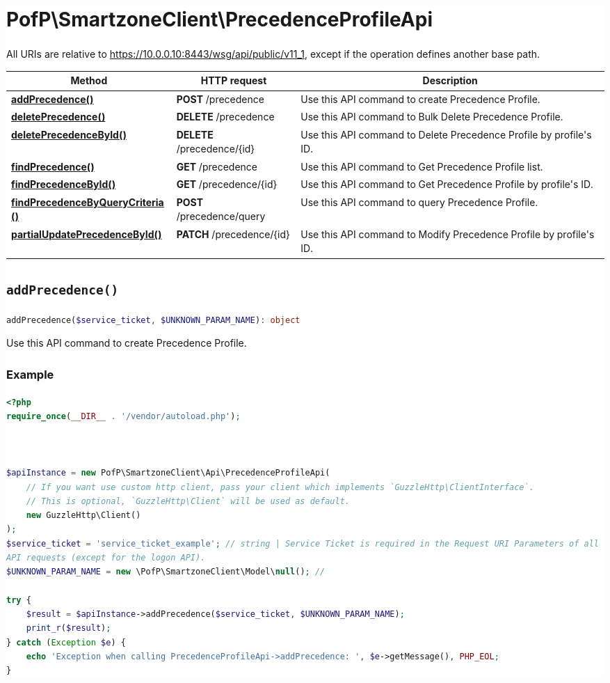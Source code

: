 # PofP\SmartzoneClient\PrecedenceProfileApi

All URIs are relative to https://10.0.0.10:8443/wsg/api/public/v11_1, except if the operation defines another base path.

| Method | HTTP request | Description |
| ------------- | ------------- | ------------- |
| [**addPrecedence()**](PrecedenceProfileApi.md#addPrecedence) | **POST** /precedence | Use this API command to create Precedence Profile. |
| [**deletePrecedence()**](PrecedenceProfileApi.md#deletePrecedence) | **DELETE** /precedence | Use this API command to Bulk Delete Precedence Profile. |
| [**deletePrecedenceById()**](PrecedenceProfileApi.md#deletePrecedenceById) | **DELETE** /precedence/{id} | Use this API command to Delete Precedence Profile by profile&#39;s ID. |
| [**findPrecedence()**](PrecedenceProfileApi.md#findPrecedence) | **GET** /precedence | Use this API command to Get Precedence Profile list. |
| [**findPrecedenceById()**](PrecedenceProfileApi.md#findPrecedenceById) | **GET** /precedence/{id} | Use this API command to Get Precedence Profile by profile&#39;s ID. |
| [**findPrecedenceByQueryCriteria()**](PrecedenceProfileApi.md#findPrecedenceByQueryCriteria) | **POST** /precedence/query | Use this API command to query Precedence Profile. |
| [**partialUpdatePrecedenceById()**](PrecedenceProfileApi.md#partialUpdatePrecedenceById) | **PATCH** /precedence/{id} | Use this API command to Modify Precedence Profile by profile&#39;s ID. |


## `addPrecedence()`

```php
addPrecedence($service_ticket, $UNKNOWN_PARAM_NAME): object
```

Use this API command to create Precedence Profile.

### Example

```php
<?php
require_once(__DIR__ . '/vendor/autoload.php');



$apiInstance = new PofP\SmartzoneClient\Api\PrecedenceProfileApi(
    // If you want use custom http client, pass your client which implements `GuzzleHttp\ClientInterface`.
    // This is optional, `GuzzleHttp\Client` will be used as default.
    new GuzzleHttp\Client()
);
$service_ticket = 'service_ticket_example'; // string | Service Ticket is required in the Request URI Parameters of all API requests (except for the logon API).
$UNKNOWN_PARAM_NAME = new \PofP\SmartzoneClient\Model\null(); // 

try {
    $result = $apiInstance->addPrecedence($service_ticket, $UNKNOWN_PARAM_NAME);
    print_r($result);
} catch (Exception $e) {
    echo 'Exception when calling PrecedenceProfileApi->addPrecedence: ', $e->getMessage(), PHP_EOL;
}
```
